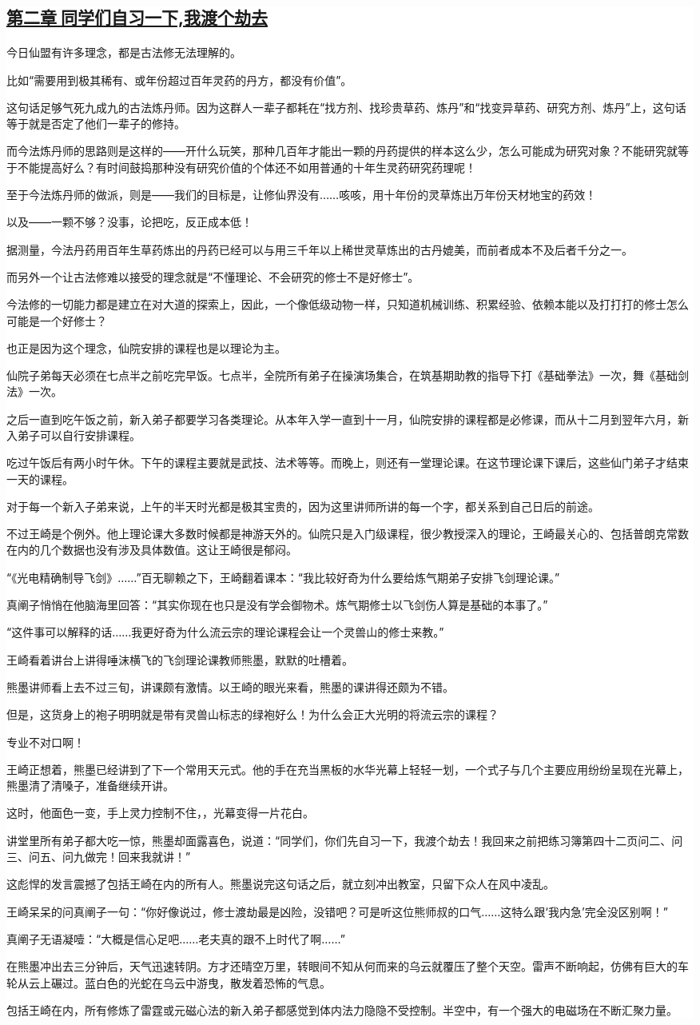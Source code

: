 ## [第二章 同学们自习一下,我渡个劫去](https://www.xxbiquge.com/11_11207/5463425.html)


  今日仙盟有许多理念，都是古法修无法理解的。

  比如“需要用到极其稀有、或年份超过百年灵药的丹方，都没有价值”。

  这句话足够气死九成九的古法炼丹师。因为这群人一辈子都耗在“找方剂、找珍贵草药、炼丹”和“找变异草药、研究方剂、炼丹”上，这句话等于就是否定了他们一辈子的修持。

  而今法炼丹师的思路则是这样的——开什么玩笑，那种几百年才能出一颗的丹药提供的样本这么少，怎么可能成为研究对象？不能研究就等于不能提高好么？有时间鼓捣那种没有研究价值的个体还不如用普通的十年生灵药研究药理呢！

  至于今法炼丹师的做派，则是——我们的目标是，让修仙界没有……咳咳，用十年份的灵草炼出万年份天材地宝的药效！

  以及——一颗不够？没事，论把吃，反正成本低！

  据测量，今法丹药用百年生草药炼出的丹药已经可以与用三千年以上稀世灵草炼出的古丹媲美，而前者成本不及后者千分之一。

  而另外一个让古法修难以接受的理念就是“不懂理论、不会研究的修士不是好修士”。

  今法修的一切能力都是建立在对大道的探索上，因此，一个像低级动物一样，只知道机械训练、积累经验、依赖本能以及打打打的修士怎么可能是一个好修士？

  也正是因为这个理念，仙院安排的课程也是以理论为主。

  仙院子弟每天必须在七点半之前吃完早饭。七点半，全院所有弟子在操演场集合，在筑基期助教的指导下打《基础拳法》一次，舞《基础剑法》一次。

  之后一直到吃午饭之前，新入弟子都要学习各类理论。从本年入学一直到十一月，仙院安排的课程都是必修课，而从十二月到翌年六月，新入弟子可以自行安排课程。

  吃过午饭后有两小时午休。下午的课程主要就是武技、法术等等。而晚上，则还有一堂理论课。在这节理论课下课后，这些仙门弟子才结束一天的课程。

  对于每一个新入子弟来说，上午的半天时光都是极其宝贵的，因为这里讲师所讲的每一个字，都关系到自己日后的前途。

  不过王崎是个例外。他上理论课大多数时候都是神游天外的。仙院只是入门级课程，很少教授深入的理论，王崎最关心的、包括普朗克常数在内的几个数据也没有涉及具体数值。这让王崎很是郁闷。

  “《光电精确制导飞剑》……”百无聊赖之下，王崎翻着课本：“我比较好奇为什么要给炼气期弟子安排飞剑理论课。”

  真阐子悄悄在他脑海里回答：“其实你现在也只是没有学会御物术。炼气期修士以飞剑伤人算是基础的本事了。”

  “这件事可以解释的话……我更好奇为什么流云宗的理论课程会让一个灵兽山的修士来教。”

  王崎看着讲台上讲得唾沫横飞的飞剑理论课教师熊墨，默默的吐槽着。

  熊墨讲师看上去不过三旬，讲课颇有激情。以王崎的眼光来看，熊墨的课讲得还颇为不错。

  但是，这货身上的袍子明明就是带有灵兽山标志的绿袍好么！为什么会正大光明的将流云宗的课程？

  专业不对口啊！

  王崎正想着，熊墨已经讲到了下一个常用天元式。他的手在充当黑板的水华光幕上轻轻一划，一个式子与几个主要应用纷纷呈现在光幕上，熊墨清了清嗓子，准备继续开讲。

  这时，他面色一变，手上灵力控制不住，，光幕变得一片花白。

  讲堂里所有弟子都大吃一惊，熊墨却面露喜色，说道：“同学们，你们先自习一下，我渡个劫去！我回来之前把练习簿第四十二页问二、问三、问五、问九做完！回来我就讲！”

  这彪悍的发言震撼了包括王崎在内的所有人。熊墨说完这句话之后，就立刻冲出教室，只留下众人在风中凌乱。

  王崎呆呆的问真阐子一句：“你好像说过，修士渡劫最是凶险，没错吧？可是听这位熊师叔的口气……这特么跟‘我内急’完全没区别啊！”

  真阐子无语凝噎：“大概是信心足吧……老夫真的跟不上时代了啊……”

  在熊墨冲出去三分钟后，天气迅速转阴。方才还晴空万里，转眼间不知从何而来的乌云就覆压了整个天空。雷声不断响起，仿佛有巨大的车轮从云上碾过。蓝白色的光蛇在乌云中游曳，散发着恐怖的气息。

  包括王崎在内，所有修炼了雷霆或元磁心法的新入弟子都感觉到体内法力隐隐不受控制。半空中，有一个强大的电磁场在不断汇聚力量。
